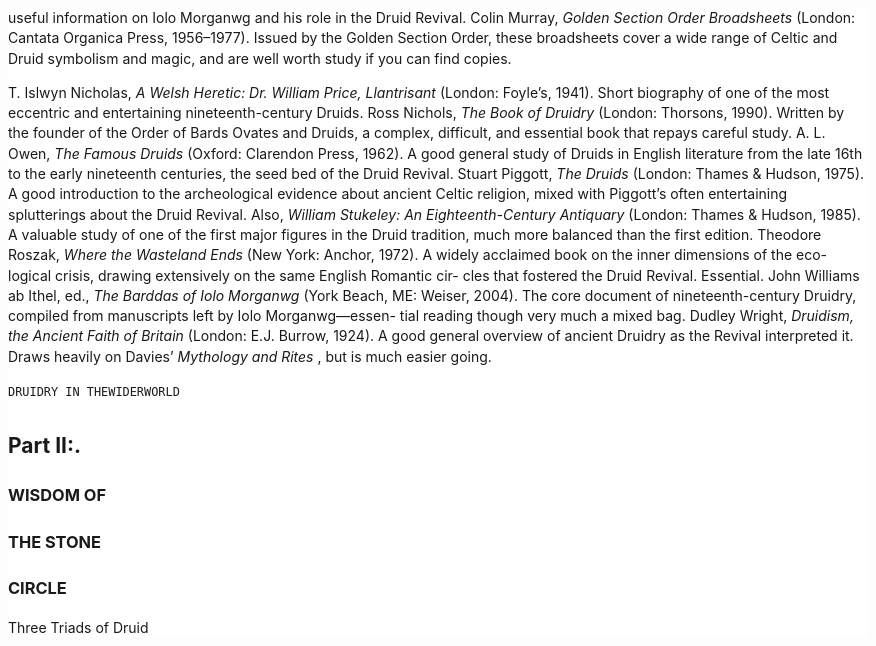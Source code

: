 useful information on Iolo Morganwg and his role in the Druid
Revival.
Colin Murray, _Golden Section Order Broadsheets_ (London: Cantata
Organica Press, 1956–1977). Issued by the Golden Section Order,
these broadsheets cover a wide range of Celtic and Druid symbolism
and magic, and are well worth study if you can find copies.


T. Islwyn Nicholas, _A Welsh Heretic: Dr. William Price, Llantrisant_
(London: Foyle’s, 1941). Short biography of one of the most eccentric
and entertaining nineteenth-century Druids.
Ross Nichols, _The Book of Druidry_ (London: Thorsons, 1990).
Written by the founder of the Order of Bards Ovates and Druids, a
complex, difficult, and essential book that repays careful study.
A. L. Owen, _The Famous Druids_ (Oxford: Clarendon Press, 1962).
A good general study of Druids in English literature from the late 16th
to the early nineteenth centuries, the seed bed of the Druid Revival.
Stuart Piggott, _The Druids_ (London: Thames & Hudson, 1975). A
good introduction to the archeological evidence about ancient Celtic
religion, mixed with Piggott’s often entertaining splutterings about
the Druid Revival.
Also, _William Stukeley: An Eighteenth-Century Antiquary_ (London:
Thames & Hudson, 1985). A valuable study of one of the first major
figures in the Druid tradition, much more balanced than the first
edition.
Theodore Roszak, _Where the Wasteland Ends_ (New York: Anchor,
1972). A widely acclaimed book on the inner dimensions of the eco-
logical crisis, drawing extensively on the same English Romantic cir-
cles that fostered the Druid Revival. Essential.
John Williams ab Ithel, ed., _The Barddas of Iolo Morganwg_ (York
Beach, ME: Weiser, 2004). The core document of nineteenth-century
Druidry, compiled from manuscripts left by Iolo Morganwg—essen-
tial reading though very much a mixed bag.
Dudley Wright, _Druidism, the Ancient Faith of Britain_ (London: E.J.
Burrow, 1924). A good general overview of ancient Druidry as the
Revival interpreted it. Draws heavily on Davies’ _Mythology and Rites_ ,
but is much easier going.

```
DRUIDRY IN THEWIDERWORLD
```


## Part II:.

### WISDOM OF

### THE STONE

### CIRCLE

Three Triads of Druid
